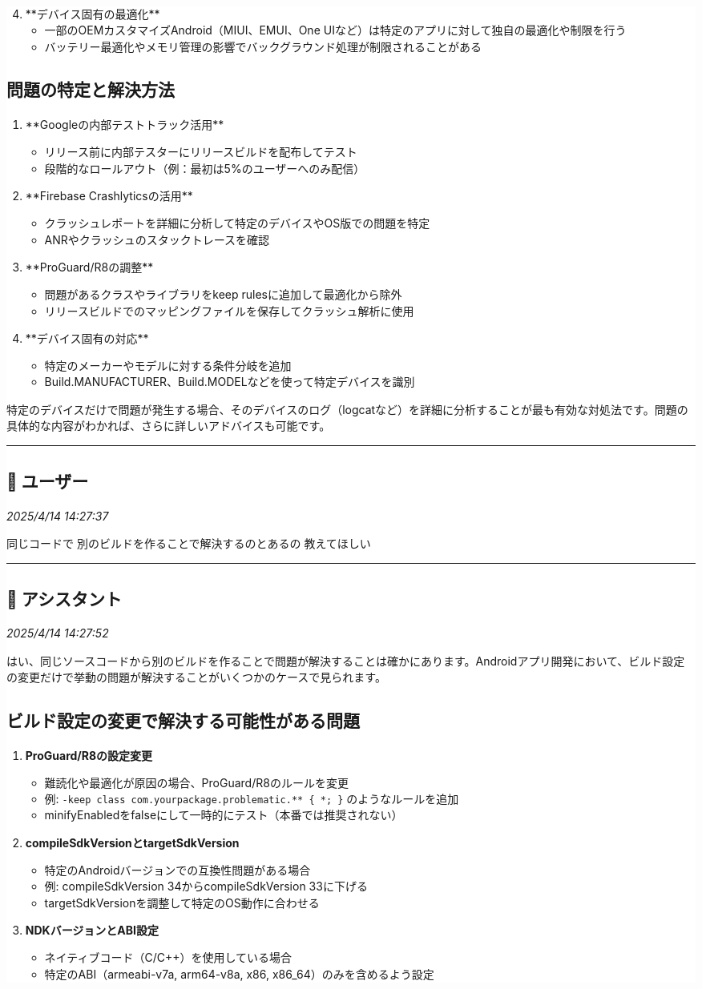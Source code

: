 4. \*\*デバイス固有の最適化\*\*
   - 一部のOEMカスタマイズAndroid（MIUI、EMUI、One UIなど）は特定のアプリに対して独自の最適化や制限を行う
   - バッテリー最適化やメモリ管理の影響でバックグラウンド処理が制限されることがある

## 問題の特定と解決方法

1. \*\*Googleの内部テストトラック活用\*\*
   - リリース前に内部テスターにリリースビルドを配布してテスト
   - 段階的なロールアウト（例：最初は5%のユーザーへのみ配信）

2. \*\*Firebase Crashlyticsの活用\*\*
   - クラッシュレポートを詳細に分析して特定のデバイスやOS版での問題を特定
   - ANRやクラッシュのスタックトレースを確認

3. \*\*ProGuard/R8の調整\*\*
   - 問題があるクラスやライブラリをkeep rulesに追加して最適化から除外
   - リリースビルドでのマッピングファイルを保存してクラッシュ解析に使用

4. \*\*デバイス固有の対応\*\*
   - 特定のメーカーやモデルに対する条件分岐を追加
   - Build.MANUFACTURER、Build.MODELなどを使って特定デバイスを識別

特定のデバイスだけで問題が発生する場合、そのデバイスのログ（logcatなど）を詳細に分析することが最も有効な対処法です。問題の具体的な内容がわかれば、さらに詳しいアドバイスも可能です。

---

## 👤 ユーザー
*2025/4/14 14:27:37*

同じコードで 別のビルドを作ることで解決するのとあるの 教えてほしい

---

## 🤖 アシスタント
*2025/4/14 14:27:52*

はい、同じソースコードから別のビルドを作ることで問題が解決することは確かにあります。Androidアプリ開発において、ビルド設定の変更だけで挙動の問題が解決することがいくつかのケースで見られます。

## ビルド設定の変更で解決する可能性がある問題

1. **ProGuard/R8の設定変更**
   - 難読化や最適化が原因の場合、ProGuard/R8のルールを変更
   - 例: `-keep class com.yourpackage.problematic.** { *; }` のようなルールを追加
   - minifyEnabledをfalseにして一時的にテスト（本番では推奨されない）

2. **compileSdkVersionとtargetSdkVersion**
   - 特定のAndroidバージョンでの互換性問題がある場合
   - 例: compileSdkVersion 34からcompileSdkVersion 33に下げる
   - targetSdkVersionを調整して特定のOS動作に合わせる

3. **NDKバージョンとABI設定**
   - ネイティブコード（C/C++）を使用している場合
   - 特定のABI（armeabi-v7a, arm64-v8a, x86, x86_64）のみを含めるよう設定
